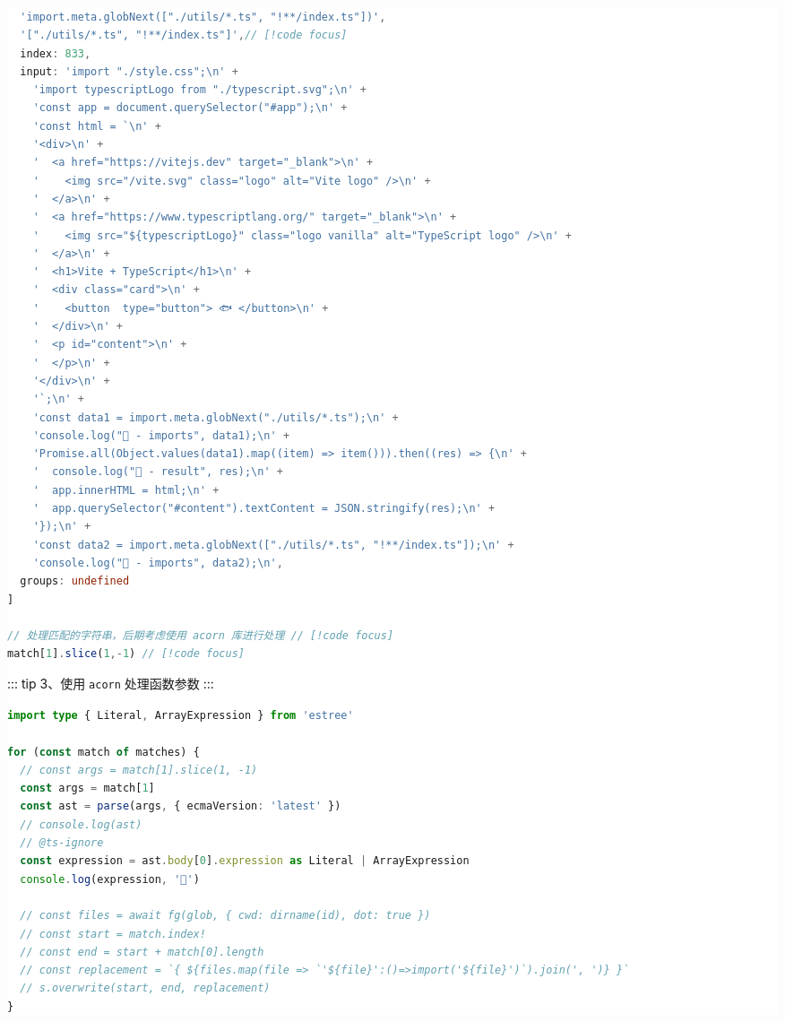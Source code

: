 ```typescript
  'import.meta.globNext(["./utils/*.ts", "!**/index.ts"])',
  '["./utils/*.ts", "!**/index.ts"]',// [!code focus]
  index: 833,
  input: 'import "./style.css";\n' +
    'import typescriptLogo from "./typescript.svg";\n' +
    'const app = document.querySelector("#app");\n' +
    'const html = `\n' +
    '<div>\n' +
    '  <a href="https://vitejs.dev" target="_blank">\n' +
    '    <img src="/vite.svg" class="logo" alt="Vite logo" />\n' +
    '  </a>\n' +
    '  <a href="https://www.typescriptlang.org/" target="_blank">\n' +
    '    <img src="${typescriptLogo}" class="logo vanilla" alt="TypeScript logo" />\n' +
    '  </a>\n' +
    '  <h1>Vite + TypeScript</h1>\n' +
    '  <div class="card">\n' +
    '    <button  type="button"> 🐟 </button>\n' +
    '  </div>\n' +
    '  <p id="content">\n' +
    '  </p>\n' +
    '</div>\n' +
    '`;\n' +
    'const data1 = import.meta.globNext("./utils/*.ts");\n' +
    'console.log("🛵 - imports", data1);\n' +
    'Promise.all(Object.values(data1).map((item) => item())).then((res) => {\n' +
    '  console.log("🛵 - result", res);\n' +
    '  app.innerHTML = html;\n' +
    '  app.querySelector("#content").textContent = JSON.stringify(res);\n' +
    '});\n' +
    'const data2 = import.meta.globNext(["./utils/*.ts", "!**/index.ts"]);\n' +
    'console.log("🚀 - imports", data2);\n',
  groups: undefined
]

// 处理匹配的字符串，后期考虑使用 acorn 库进行处理 // [!code focus]
match[1].slice(1,-1) // [!code focus]
```

::: tip
3、使用 `acorn` 处理函数参数
:::

```typescript
import type { Literal, ArrayExpression } from 'estree'

for (const match of matches) {
  // const args = match[1].slice(1, -1)
  const args = match[1]
  const ast = parse(args, { ecmaVersion: 'latest' })
  // console.log(ast)
  // @ts-ignore
  const expression = ast.body[0].expression as Literal | ArrayExpression
  console.log(expression, '🌴')

  // const files = await fg(glob, { cwd: dirname(id), dot: true })
  // const start = match.index!
  // const end = start + match[0].length
  // const replacement = `{ ${files.map(file => `'${file}':()=>import('${file}')`).join(', ')} }`
  // s.overwrite(start, end, replacement)
}
```
